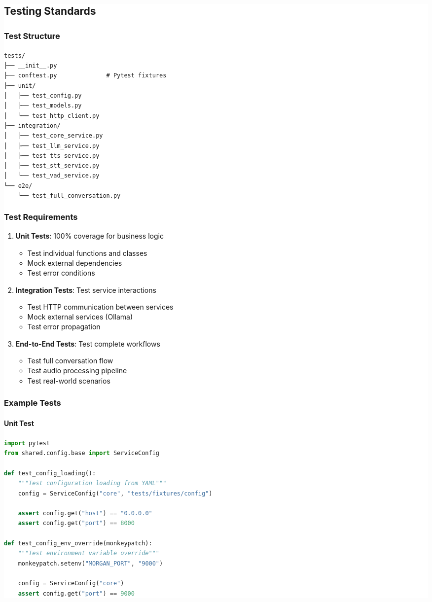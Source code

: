 
## Testing Standards

### Test Structure

```
tests/
├── __init__.py
├── conftest.py              # Pytest fixtures
├── unit/
│   ├── test_config.py
│   ├── test_models.py
│   └── test_http_client.py
├── integration/
│   ├── test_core_service.py
│   ├── test_llm_service.py
│   ├── test_tts_service.py
│   ├── test_stt_service.py
│   └── test_vad_service.py
└── e2e/
    └── test_full_conversation.py
```

### Test Requirements

1. **Unit Tests**: 100% coverage for business logic
   - Test individual functions and classes
   - Mock external dependencies
   - Test error conditions

2. **Integration Tests**: Test service interactions
   - Test HTTP communication between services
   - Mock external services (Ollama)
   - Test error propagation

3. **End-to-End Tests**: Test complete workflows
   - Test full conversation flow
   - Test audio processing pipeline
   - Test real-world scenarios

### Example Tests

#### Unit Test

```python
import pytest
from shared.config.base import ServiceConfig

def test_config_loading():
    """Test configuration loading from YAML"""
    config = ServiceConfig("core", "tests/fixtures/config")

    assert config.get("host") == "0.0.0.0"
    assert config.get("port") == 8000

def test_config_env_override(monkeypatch):
    """Test environment variable override"""
    monkeypatch.setenv("MORGAN_PORT", "9000")

    config = ServiceConfig("core")
    assert config.get("port") == 9000
```

